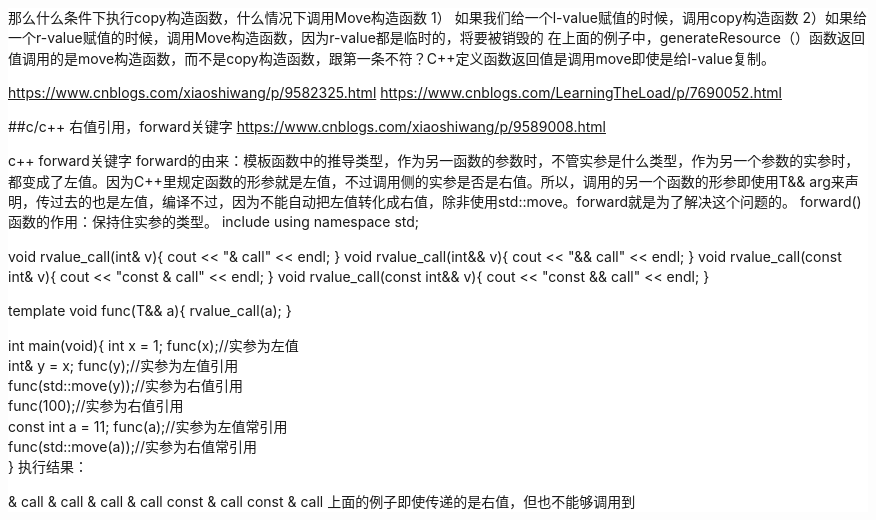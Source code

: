 那么什么条件下执行copy构造函数，什么情况下调用Move构造函数
1） 如果我们给一个l-value赋值的时候，调用copy构造函数
2）如果给一个r-value赋值的时候，调用Move构造函数，因为r-value都是临时的，将要被销毁的
在上面的例子中，generateResource（）函数返回值调用的是move构造函数，而不是copy构造函数，跟第一条不符？C++定义函数返回值是调用move即使是给l-value复制。


https://www.cnblogs.com/xiaoshiwang/p/9582325.html
https://www.cnblogs.com/LearningTheLoad/p/7690052.html

##c/c++ 右值引用，forward关键字
https://www.cnblogs.com/xiaoshiwang/p/9589008.html

c++ forward关键字
forward的由来：模板函数中的推导类型，作为另一函数的参数时，不管实参是什么类型，作为另一个参数的实参时，都变成了左值。因为C++里规定函数的形参就是左值，不过调用侧的实参是否是右值。所以，调用的另一个函数的形参即使用T&& arg来声明，传过去的也是左值，编译不过，因为不能自动把左值转化成右值，除非使用std::move。forward就是为了解决这个问题的。
forward() 函数的作用：保持住实参的类型。
include <iostream>
using namespace std;

void rvalue_call(int& v){
  cout << "& call" << endl;
}
void rvalue_call(int&& v){
  cout << "&& call" << endl;
}
void rvalue_call(const int& v){
  cout << "const & call" << endl;
}
void rvalue_call(const int&& v){
  cout << "const && call" << endl;
}

template<typename T>
void func(T&& a){
  rvalue_call(a);
}

int main(void){
  int x = 1;
  func(x);//实参为左值                                           
  int& y = x;
  func(y);//实参为左值引用                                       
  func(std::move(y));//实参为右值引用                            
  func(100);//实参为右值引用          
  const int a = 11;
  func(a);//实参为左值常引用   
  func(std::move(a));//实参为右值常引用   
}
执行结果：

& call
& call
& call
& call
const & call
const & call
上面的例子即使传递的是右值，但也不能够调用到
